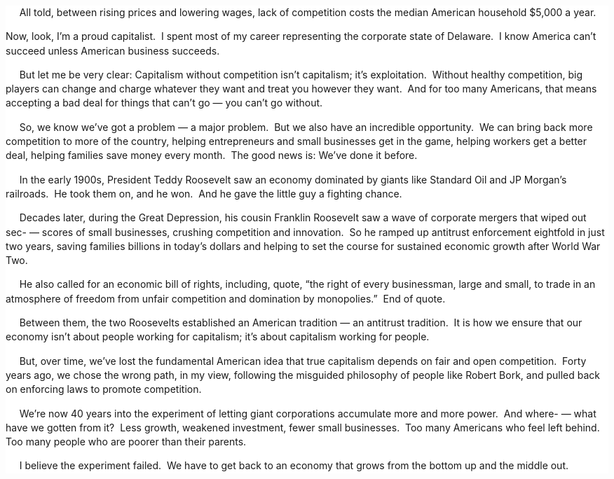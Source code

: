      All told, between rising prices and lowering wages, lack of
competition costs the median American household $5,000 a year. 

Now, look, I’m a proud capitalist.  I spent most of my career
representing the corporate state of Delaware.  I know America can’t
succeed unless American business succeeds. 

     But let me be very clear: Capitalism without competition isn’t
capitalism; it’s exploitation.  Without healthy competition, big players
can change and charge whatever they want and treat you however they
want.  And for too many Americans, that means accepting a bad deal for
things that can’t go — you can’t go without. 

     So, we know we’ve got a problem — a major problem.  But we also
have an incredible opportunity.  We can bring back more competition to
more of the country, helping entrepreneurs and small businesses get in
the game, helping workers get a better deal, helping families save money
every month.  The good news is: We’ve done it before. 

     In the early 1900s, President Teddy Roosevelt saw an economy
dominated by giants like Standard Oil and JP Morgan’s railroads.  He
took them on, and he won.  And he gave the little guy a fighting
chance. 

     Decades later, during the Great Depression, his cousin Franklin
Roosevelt saw a wave of corporate mergers that wiped out sec- — scores
of small businesses, crushing competition and innovation.  So he ramped
up antitrust enforcement eightfold in just two years, saving families
billions in today’s dollars and helping to set the course for sustained
economic growth after World War Two. 

     He also called for an economic bill of rights, including, quote,
“the right of every businessman, large and small, to trade in an
atmosphere of freedom from unfair competition and domination by
monopolies.”  End of quote. 

     Between them, the two Roosevelts established an American tradition
— an antitrust tradition.  It is how we ensure that our economy isn’t
about people working for capitalism; it’s about capitalism working for
people. 

     But, over time, we’ve lost the fundamental American idea that true
capitalism depends on fair and open competition.  Forty years ago, we
chose the wrong path, in my view, following the misguided philosophy of
people like Robert Bork, and pulled back on enforcing laws to promote
competition. 

     We’re now 40 years into the experiment of letting giant
corporations accumulate more and more power.  And where- — what have we
gotten from it?  Less growth, weakened investment, fewer small
businesses.  Too many Americans who feel left behind.  Too many people
who are poorer than their parents. 

     I believe the experiment failed.  We have to get back to an economy
that grows from the bottom up and the middle out.

